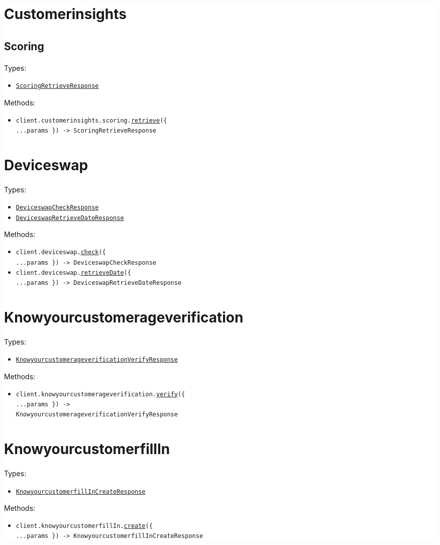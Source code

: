 # Customerinsights

## Scoring

Types:

- <code><a href="./src/resources/customerinsights/scoring.ts">ScoringRetrieveResponse</a></code>

Methods:

- <code title="post /customerinsights/scoring/retrieve">client.customerinsights.scoring.<a href="./src/resources/customerinsights/scoring.ts">retrieve</a>({ ...params }) -> ScoringRetrieveResponse</code>

# Deviceswap

Types:

- <code><a href="./src/resources/deviceswap.ts">DeviceswapCheckResponse</a></code>
- <code><a href="./src/resources/deviceswap.ts">DeviceswapRetrieveDateResponse</a></code>

Methods:

- <code title="post /deviceswap/check">client.deviceswap.<a href="./src/resources/deviceswap.ts">check</a>({ ...params }) -> DeviceswapCheckResponse</code>
- <code title="post /deviceswap/retrieve-date">client.deviceswap.<a href="./src/resources/deviceswap.ts">retrieveDate</a>({ ...params }) -> DeviceswapRetrieveDateResponse</code>

# Knowyourcustomerageverification

Types:

- <code><a href="./src/resources/knowyourcustomerageverification.ts">KnowyourcustomerageverificationVerifyResponse</a></code>

Methods:

- <code title="post /knowyourcustomerageverification/verify">client.knowyourcustomerageverification.<a href="./src/resources/knowyourcustomerageverification.ts">verify</a>({ ...params }) -> KnowyourcustomerageverificationVerifyResponse</code>

# KnowyourcustomerfillIn

Types:

- <code><a href="./src/resources/knowyourcustomerfill-in.ts">KnowyourcustomerfillInCreateResponse</a></code>

Methods:

- <code title="post /knowyourcustomerfill-in/fill-in">client.knowyourcustomerfillIn.<a href="./src/resources/knowyourcustomerfill-in.ts">create</a>({ ...params }) -> KnowyourcustomerfillInCreateResponse</code>

